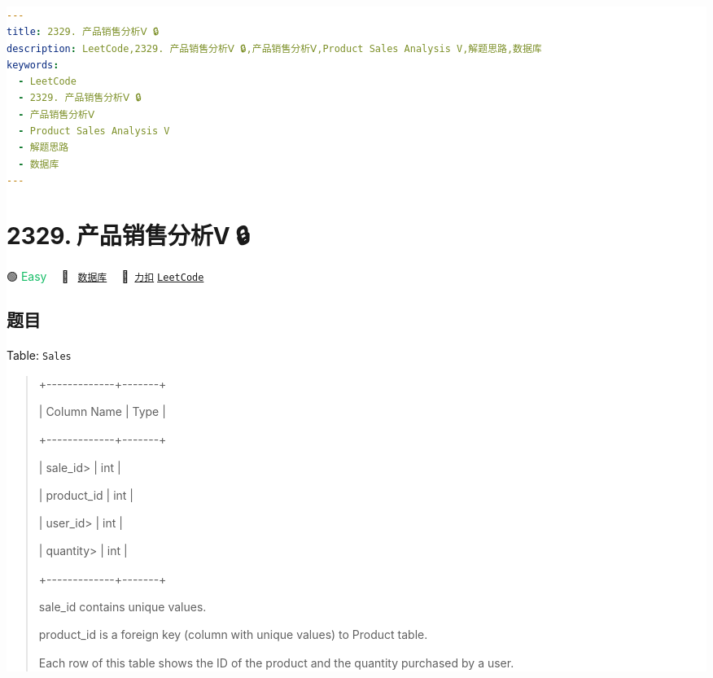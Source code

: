 ```yaml
---
title: 2329. 产品销售分析Ⅴ 🔒
description: LeetCode,2329. 产品销售分析Ⅴ 🔒,产品销售分析Ⅴ,Product Sales Analysis V,解题思路,数据库
keywords:
  - LeetCode
  - 2329. 产品销售分析Ⅴ 🔒
  - 产品销售分析Ⅴ
  - Product Sales Analysis V
  - 解题思路
  - 数据库
---
```


# 2329. 产品销售分析Ⅴ 🔒

🟢 <font color=#15bd66>Easy</font>&emsp; 🔖&ensp; [`数据库`](/tag/database.md)&emsp; 🔗&ensp;[`力扣`](https://leetcode.cn/problems/product-sales-analysis-v) [`LeetCode`](https://leetcode.com/problems/product-sales-analysis-v)

## 题目

Table: `Sales`

> 
> 
> 
> 
> 
> +-------------+-------+
> 
> | Column Name | Type  |
> 
> +-------------+-------+
> 
> | sale_id> 
>  | int   |
> 
> | product_id  | int   |
> 
> | user_id> 
>  | int   |
> 
> | quantity> 
> | int   |
> 
> +-------------+-------+
> 
> sale_id contains unique values.
> 
> product_id is a foreign key (column with unique values) to Product table.
> 
> Each row of this table shows the ID of the product and the quantity purchased by a user.
> 
> 
